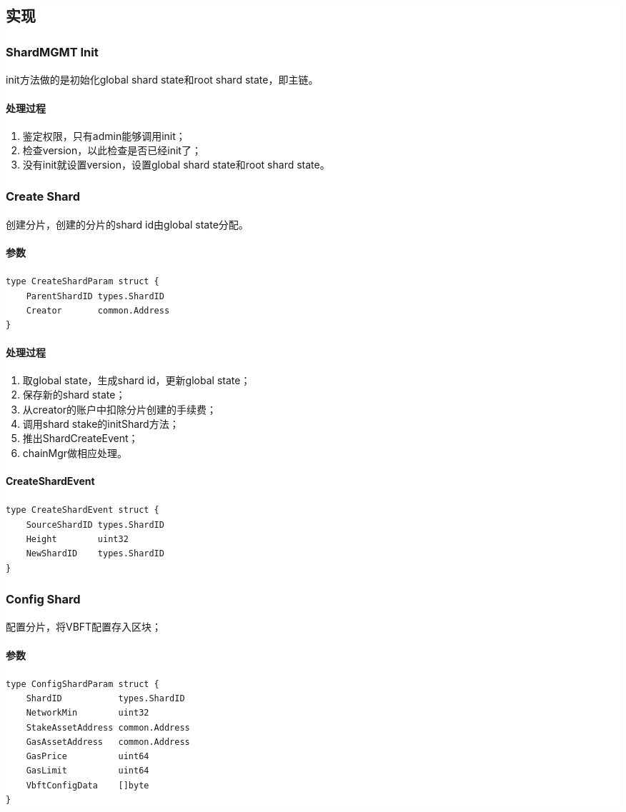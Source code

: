 ## 实现

### ShardMGMT Init

init方法做的是初始化global shard state和root shard state，即主链。

#### 处理过程

1. 鉴定权限，只有admin能够调用init；
2. 检查version，以此检查是否已经init了；
3. 没有init就设置version，设置global shard state和root shard state。

### Create Shard

创建分片，创建的分片的shard id由global state分配。

#### 参数

```
type CreateShardParam struct {
	ParentShardID types.ShardID
	Creator       common.Address
}
```

#### 处理过程

1. 取global state，生成shard id，更新global state；
2. 保存新的shard state；
3. 从creator的账户中扣除分片创建的手续费；
4. 调用shard stake的initShard方法；
5. 推出ShardCreateEvent；
6. chainMgr做相应处理。

#### CreateShardEvent

```
type CreateShardEvent struct {
	SourceShardID types.ShardID
	Height        uint32
	NewShardID    types.ShardID
}
```

### Config Shard

配置分片，将VBFT配置存入区块；

#### 参数

```
type ConfigShardParam struct {
	ShardID           types.ShardID
	NetworkMin        uint32
	StakeAssetAddress common.Address
	GasAssetAddress   common.Address
	GasPrice          uint64
	GasLimit          uint64
	VbftConfigData    []byte
}
```
